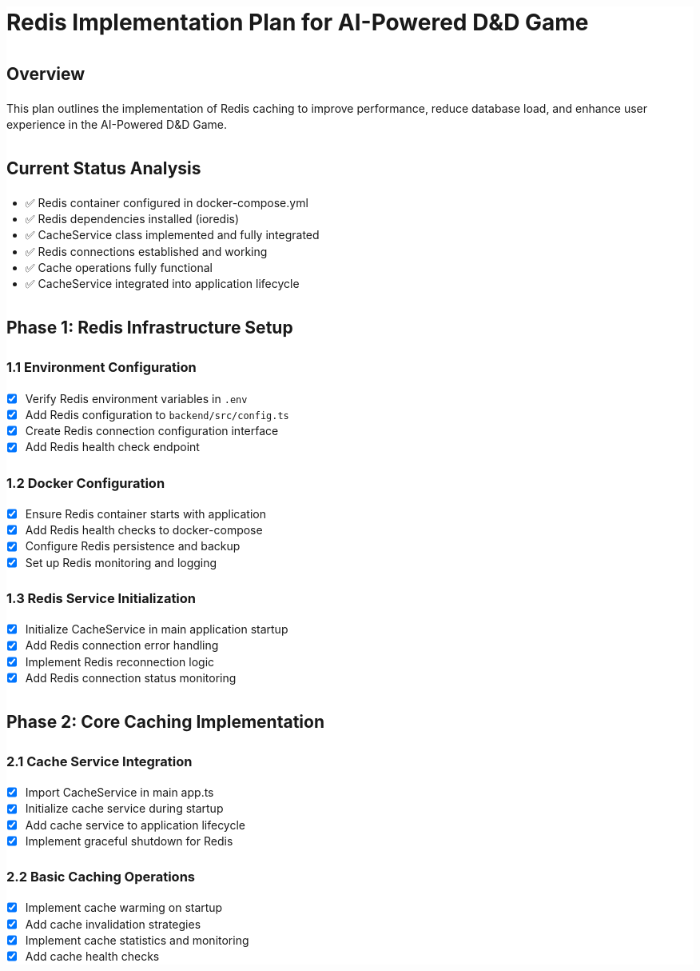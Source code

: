 # Redis Implementation Plan for AI-Powered D&D Game

## Overview
This plan outlines the implementation of Redis caching to improve performance, reduce database load, and enhance user experience in the AI-Powered D&D Game.

## Current Status Analysis
- ✅ Redis container configured in docker-compose.yml
- ✅ Redis dependencies installed (ioredis)
- ✅ CacheService class implemented and fully integrated
- ✅ Redis connections established and working
- ✅ Cache operations fully functional
- ✅ CacheService integrated into application lifecycle

## Phase 1: Redis Infrastructure Setup

### 1.1 Environment Configuration
- [x] Verify Redis environment variables in `.env`
- [x] Add Redis configuration to `backend/src/config.ts`
- [x] Create Redis connection configuration interface
- [x] Add Redis health check endpoint

### 1.2 Docker Configuration
- [x] Ensure Redis container starts with application
- [x] Add Redis health checks to docker-compose
- [x] Configure Redis persistence and backup
- [x] Set up Redis monitoring and logging

### 1.3 Redis Service Initialization
- [x] Initialize CacheService in main application startup
- [x] Add Redis connection error handling
- [x] Implement Redis reconnection logic
- [x] Add Redis connection status monitoring

## Phase 2: Core Caching Implementation

### 2.1 Cache Service Integration
- [x] Import CacheService in main app.ts
- [x] Initialize cache service during startup
- [x] Add cache service to application lifecycle
- [x] Implement graceful shutdown for Redis

### 2.2 Basic Caching Operations
- [x] Implement cache warming on startup
- [x] Add cache invalidation strategies
- [x] Implement cache statistics and monitoring
- [x] Add cache health checks
